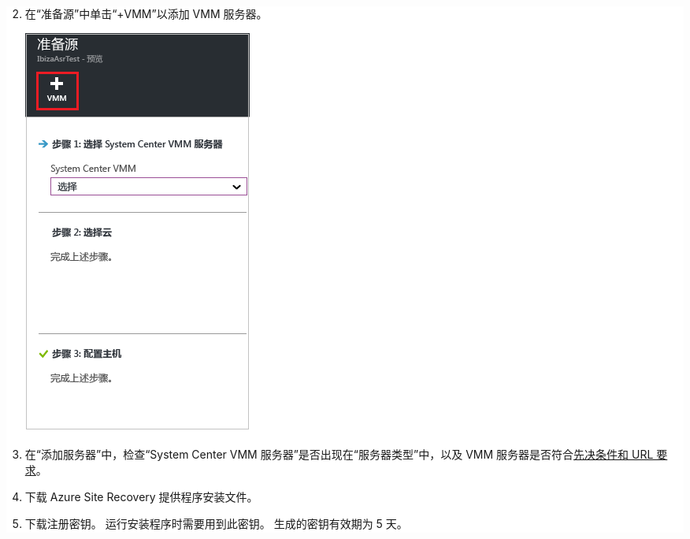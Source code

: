 2. 在“准备源”中单击“+VMM”以添加 VMM 服务器。

    ![设置源](./media/site-recovery-vmm-to-azure/set-source2.png)

3. 在“添加服务器”中，检查“System Center VMM 服务器”是否出现在“服务器类型”中，以及 VMM 服务器是否符合[先决条件和 URL 要求](#prerequisites)。
4. 下载 Azure Site Recovery 提供程序安装文件。
5. 下载注册密钥。 运行安装程序时需要用到此密钥。 生成的密钥有效期为 5 天。
